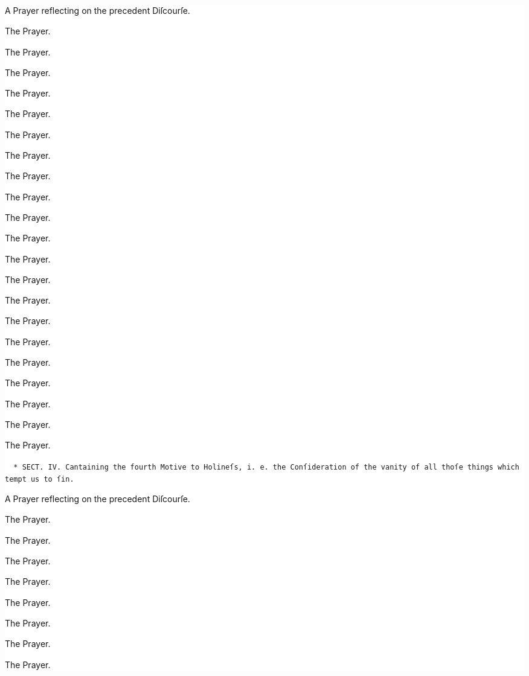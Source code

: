 A Prayer reflecting on the precedent Diſcourſe.

The Prayer.

The Prayer.

The Prayer.

The Prayer.

The Prayer.

The Prayer.

The Prayer.

The Prayer.

The Prayer.

The Prayer.

The Prayer.

The Prayer.

The Prayer.

The Prayer.

The Prayer.

The Prayer.

The Prayer.

The Prayer.

The Prayer.

The Prayer.

The Prayer.

      * SECT. IV. Cantaining the fourth Motive to Holineſs, i. e. the Conſideration of the vanity of all thoſe things which tempt us to ſin.

A Prayer reflecting on the precedent Diſcourſe.

The Prayer.

The Prayer.

The Prayer.

The Prayer.

The Prayer.

The Prayer.

The Prayer.

The Prayer.
